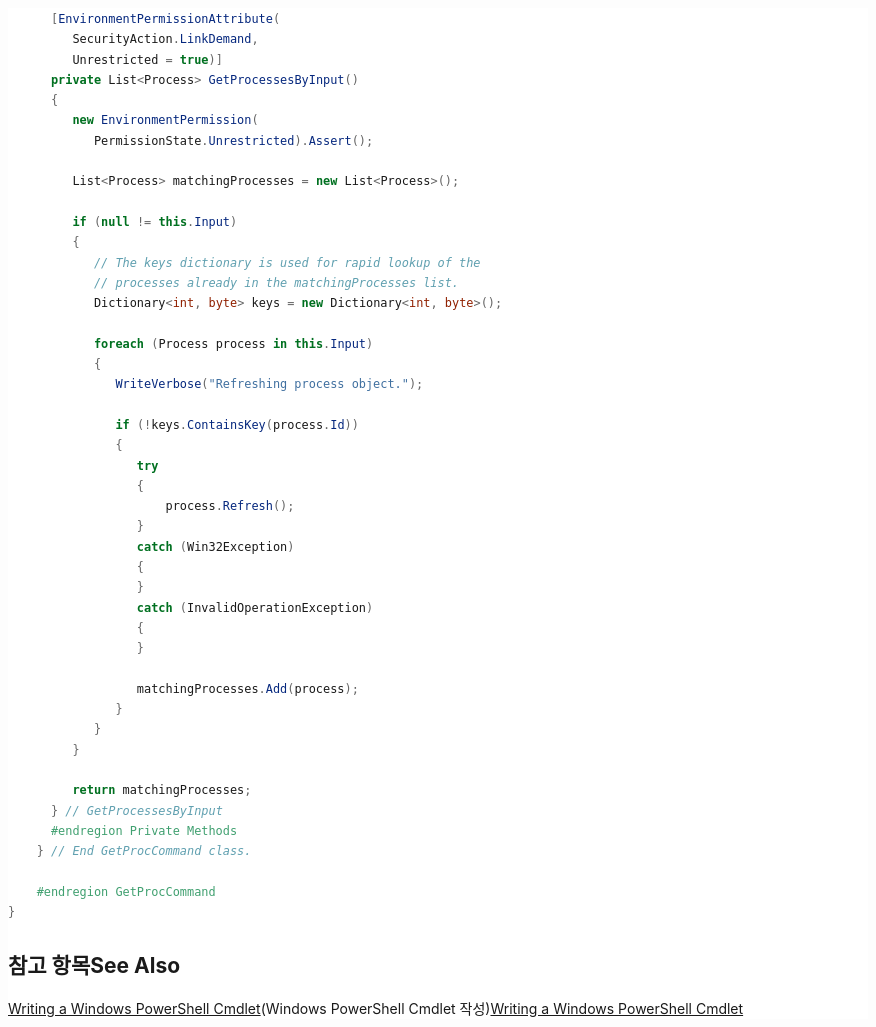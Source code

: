 ```csharp
      [EnvironmentPermissionAttribute(
         SecurityAction.LinkDemand,
         Unrestricted = true)]
      private List<Process> GetProcessesByInput()
      {
         new EnvironmentPermission(
            PermissionState.Unrestricted).Assert();

         List<Process> matchingProcesses = new List<Process>();

         if (null != this.Input)
         {
            // The keys dictionary is used for rapid lookup of the
            // processes already in the matchingProcesses list.
            Dictionary<int, byte> keys = new Dictionary<int, byte>();

            foreach (Process process in this.Input)
            {
               WriteVerbose("Refreshing process object.");

               if (!keys.ContainsKey(process.Id))
               {
                  try
                  {
                      process.Refresh();
                  }
                  catch (Win32Exception)
                  {
                  }
                  catch (InvalidOperationException)
                  {
                  }

                  matchingProcesses.Add(process);
               }
            }
         }

         return matchingProcesses;
      } // GetProcessesByInput
      #endregion Private Methods
    } // End GetProcCommand class.

    #endregion GetProcCommand
}
```

## <a name="see-also"></a><span data-ttu-id="e3f8e-132">참고 항목</span><span class="sxs-lookup"><span data-stu-id="e3f8e-132">See Also</span></span>

<span data-ttu-id="e3f8e-133">[Writing a Windows PowerShell Cmdlet](./writing-a-windows-powershell-cmdlet.md)(Windows PowerShell Cmdlet 작성)</span><span class="sxs-lookup"><span data-stu-id="e3f8e-133">[Writing a Windows PowerShell Cmdlet](./writing-a-windows-powershell-cmdlet.md)</span></span>

